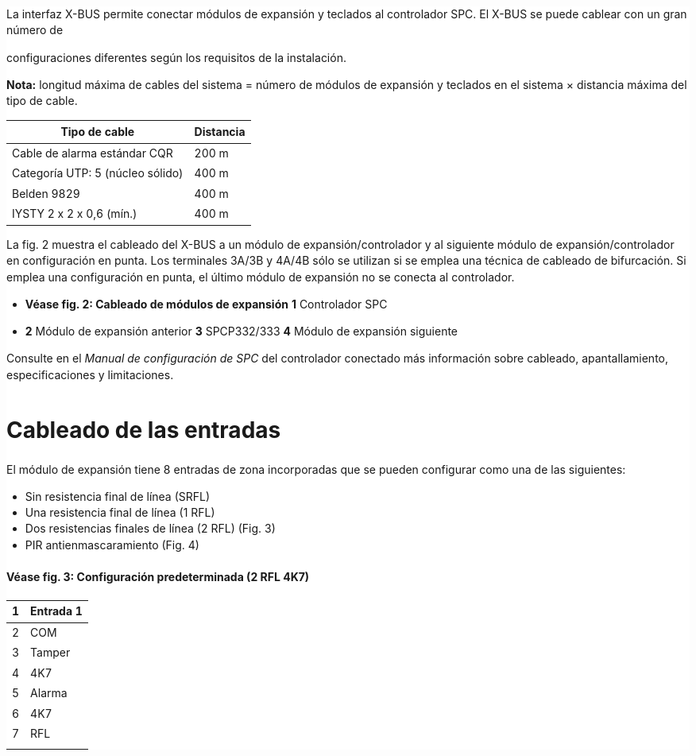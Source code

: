 La interfaz X-BUS permite conectar módulos de expansión y teclados al controlador SPC. El X-BUS se puede cablear con un gran número de

configuraciones diferentes según los requisitos de la instalación.

**Nota:** longitud máxima de cables del sistema = número de módulos de expansión y teclados en el sistema × distancia máxima del tipo de cable.

| Tipo de cable                    | Distancia |
|----------------------------------|-----------|
| Cable de alarma estándar CQR     | 200 m     |
| Categoría UTP: 5 (núcleo sólido) | 400 m     |
| Belden 9829                      | 400 m     |
| IYSTY 2 x 2 x 0,6 (mín.)         | 400 m     |

La fig. 2 muestra el cableado del X-BUS a un módulo de expansión/controlador y al siguiente módulo de expansión/controlador en configuración en punta. Los terminales 3A/3B y 4A/4B sólo se utilizan si se emplea una técnica de cableado de bifurcación. Si emplea una configuración en punta, el último módulo de expansión no se conecta al controlador.

- **Véase fig. 2: Cableado de módulos de expansión**
**1** Controlador SPC

- **2** Módulo de expansión anterior **3** SPCP332/333
**4** Módulo de expansión siguiente

Consulte en el *Manual de configuración de SPC* del controlador conectado más información sobre cableado, apantallamiento, especificaciones y limitaciones.

# **Cableado de las entradas**

El módulo de expansión tiene 8 entradas de zona incorporadas que se pueden configurar como una de las siguientes:

- Sin resistencia final de línea (SRFL)
- Una resistencia final de línea (1 RFL)
- Dos resistencias finales de línea (2 RFL) (Fig. 3)
- PIR antienmascaramiento (Fig. 4)

#### **Véase fig. 3: Configuración predeterminada (2 RFL 4K7)**

| 1 | Entrada 1 |
|---|-----------|
| 2 | COM       |
| 3 | Tamper    |
| 4 | 4K7       |
| 5 | Alarma    |
| 6 | 4K7       |
| 7 | RFL       |
|   |           |
